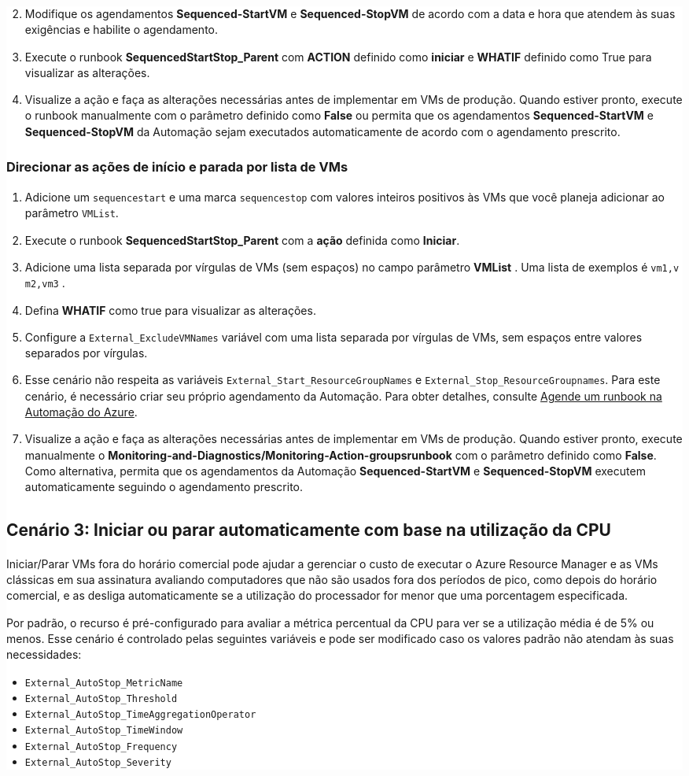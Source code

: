 2. Modifique os agendamentos **Sequenced-StartVM** e **Sequenced-StopVM** de acordo com a data e hora que atendem às suas exigências e habilite o agendamento.

3. Execute o runbook **SequencedStartStop_Parent** com **ACTION** definido como **iniciar** e **WHATIF** definido como True para visualizar as alterações.

4. Visualize a ação e faça as alterações necessárias antes de implementar em VMs de produção. Quando estiver pronto, execute o runbook manualmente com o parâmetro definido como **False** ou permita que os agendamentos **Sequenced-StartVM** e **Sequenced-StopVM** da Automação sejam executados automaticamente de acordo com o agendamento prescrito.

### <a name="target-the-start-and-stop-actions-by-vm-list"></a>Direcionar as ações de início e parada por lista de VMs

1. Adicione um `sequencestart` e uma marca `sequencestop` com valores inteiros positivos às VMs que você planeja adicionar ao parâmetro `VMList`.

2. Execute o runbook **SequencedStartStop_Parent** com a **ação** definida como **Iniciar**.

3. Adicione uma lista separada por vírgulas de VMs (sem espaços) no campo parâmetro **VMList** . Uma lista de exemplos é `vm1,vm2,vm3` .

4. Defina **WHATIF** como true para visualizar as alterações. 

5. Configure a `External_ExcludeVMNames` variável com uma lista separada por vírgulas de VMs, sem espaços entre valores separados por vírgulas.

6. Esse cenário não respeita as variáveis `External_Start_ResourceGroupNames` e `External_Stop_ResourceGroupnames`. Para este cenário, é necessário criar seu próprio agendamento da Automação. Para obter detalhes, consulte [Agende um runbook na Automação do Azure](shared-resources/schedules.md).

7. Visualize a ação e faça as alterações necessárias antes de implementar em VMs de produção. Quando estiver pronto, execute manualmente o **Monitoring-and-Diagnostics/Monitoring-Action-groupsrunbook** com o parâmetro definido como **False**. Como alternativa, permita que os agendamentos da Automação **Sequenced-StartVM** e **Sequenced-StopVM** executem automaticamente seguindo o agendamento prescrito.

## <a name="scenario-3-start-or-stop-automatically-based-on-cpu-utilization"></a><a name="cpuutil"></a>Cenário 3: Iniciar ou parar automaticamente com base na utilização da CPU

Iniciar/Parar VMs fora do horário comercial pode ajudar a gerenciar o custo de executar o Azure Resource Manager e as VMs clássicas em sua assinatura avaliando computadores que não são usados fora dos períodos de pico, como depois do horário comercial, e as desliga automaticamente se a utilização do processador for menor que uma porcentagem especificada.

Por padrão, o recurso é pré-configurado para avaliar a métrica percentual da CPU para ver se a utilização média é de 5% ou menos. Esse cenário é controlado pelas seguintes variáveis e pode ser modificado caso os valores padrão não atendam às suas necessidades:

* `External_AutoStop_MetricName`
* `External_AutoStop_Threshold`
* `External_AutoStop_TimeAggregationOperator`
* `External_AutoStop_TimeWindow`
* `External_AutoStop_Frequency`
* `External_AutoStop_Severity`
